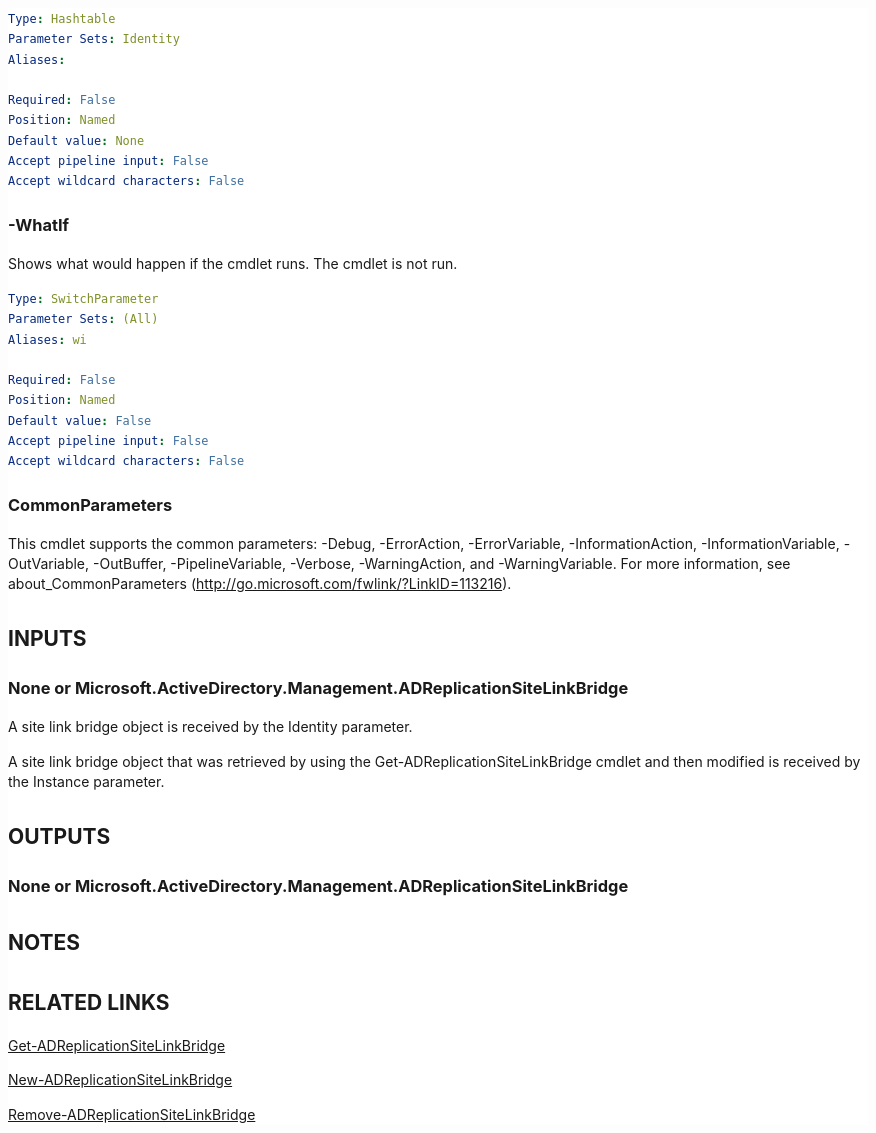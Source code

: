 ```yaml
Type: Hashtable
Parameter Sets: Identity
Aliases: 

Required: False
Position: Named
Default value: None
Accept pipeline input: False
Accept wildcard characters: False
```

### -WhatIf
Shows what would happen if the cmdlet runs.
The cmdlet is not run.

```yaml
Type: SwitchParameter
Parameter Sets: (All)
Aliases: wi

Required: False
Position: Named
Default value: False
Accept pipeline input: False
Accept wildcard characters: False
```

### CommonParameters
This cmdlet supports the common parameters: -Debug, -ErrorAction, -ErrorVariable, -InformationAction, -InformationVariable, -OutVariable, -OutBuffer, -PipelineVariable, -Verbose, -WarningAction, and -WarningVariable. For more information, see about_CommonParameters (http://go.microsoft.com/fwlink/?LinkID=113216).

## INPUTS

### None or Microsoft.ActiveDirectory.Management.ADReplicationSiteLinkBridge
A site link bridge object is received by the Identity parameter.

A site link bridge object that was retrieved by using the Get-ADReplicationSiteLinkBridge cmdlet and then modified is received by the Instance parameter.

## OUTPUTS

### None or Microsoft.ActiveDirectory.Management.ADReplicationSiteLinkBridge

## NOTES

## RELATED LINKS

[Get-ADReplicationSiteLinkBridge](./Get-ADReplicationSiteLinkBridge.md)

[New-ADReplicationSiteLinkBridge](./New-ADReplicationSiteLinkBridge.md)

[Remove-ADReplicationSiteLinkBridge](./Remove-ADReplicationSiteLinkBridge.md)

